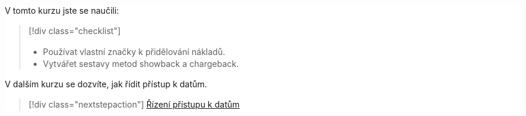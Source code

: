 V tomto kurzu jste se naučili:

> [!div class="checklist"]
> * Používat vlastní značky k přidělování nákladů.
> * Vytvářet sestavy metod showback a chargeback.



V dalším kurzu se dozvíte, jak řídit přístup k datům.

> [!div class="nextstepaction"]
> [Řízení přístupu k datům](tutorial-user-access.md)
